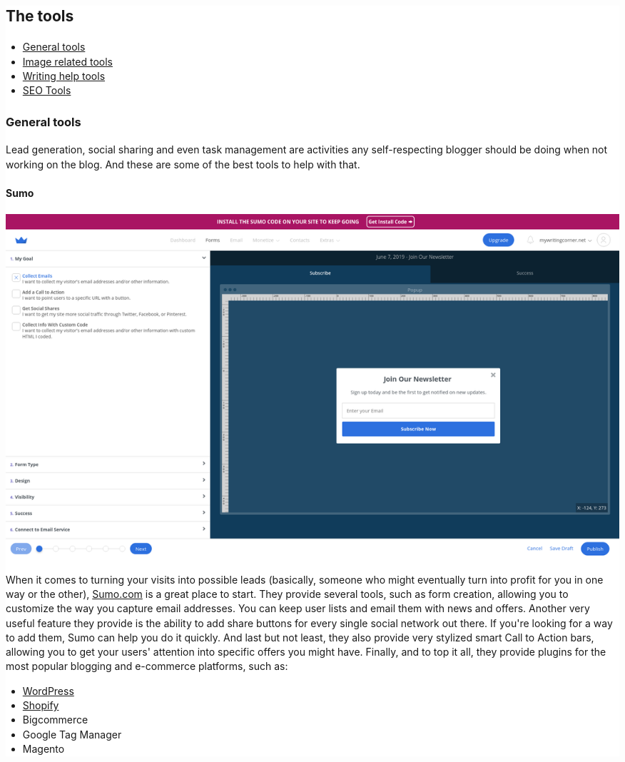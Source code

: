 ## The tools

- [General tools](#general)
- [Image related tools](#image)
- [Writing help tools](#writing)
- [SEO Tools](#seo) 


<a name="general" />

### General tools
Lead generation, social sharing and even task management are activities any self-respecting blogger should be doing when not working on the blog. And these are some of the best tools to help with that.

#### Sumo
![Sumo.com](/assets/images/blogposts/sumo-ss.png)

When it comes to turning your visits into possible leads (basically, someone who might eventually turn into profit for you in one way or the other), [Sumo.com](http://www.sumo.com) is a great place to start.
They provide several tools, such as form creation, allowing you to customize the way you capture email addresses. You can keep user lists and email them with news and offers. Another very useful feature they provide is the ability to add share buttons for every single social network out there. If you're looking for a way to add them, Sumo can help you do it quickly.
And last but not least, they also provide very stylized smart Call to Action bars, allowing you to get your users' attention into specific offers you might have.
Finally, and to top it all, they provide plugins for the most popular blogging and e-commerce platforms, such as:
- [WordPress](https://wordpress.com/alp/?aff=25078)
- [Shopify](http://www.shopify.com)
- Bigcommerce
- Google Tag Manager
- Magento

